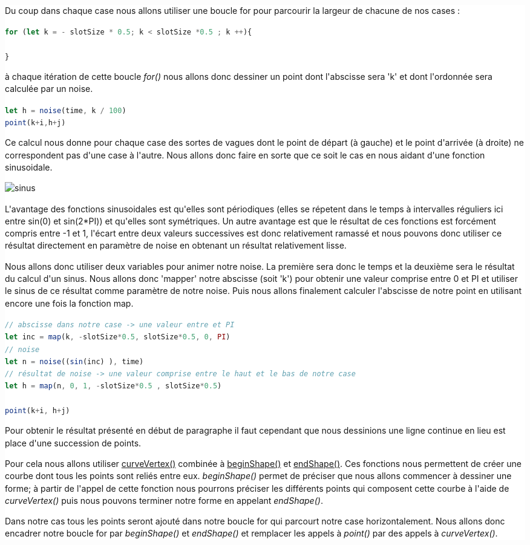 Du coup dans chaque case nous allons utiliser une boucle for pour parcourir la largeur de chacune de nos cases :

```javascript
for (let k = - slotSize * 0.5; k < slotSize *0.5 ; k ++){
    
}
```

à chaque itération de cette boucle *for()* nous allons donc dessiner un point dont l'abscisse sera 'k' et dont l'ordonnée sera calculée par un noise.

```javascript
let h = noise(time, k / 100)
point(k+i,h+j)
```
Ce calcul nous donne pour chaque case des sortes de vagues dont le point de départ (à gauche) et le point d'arrivée (à droite) ne correspondent pas d'une case à l'autre. Nous allons donc faire en sorte que ce soit le cas en nous aidant d'une fonction sinusoidale. 

![sinus](images/sinus-wiki.png)

L'avantage des fonctions sinusoidales est qu'elles sont périodiques (elles se répetent dans le temps à intervalles réguliers ici entre sin(0) et sin(2*PI)) et qu'elles sont symétriques. Un autre avantage est que le résultat de ces fonctions est forcément compris entre -1 et 1, l'écart entre deux valeurs successives est donc relativement ramassé et nous pouvons donc utiliser ce résultat directement en paramètre de noise en obtenant un résultat relativement lisse. 

Nous allons donc utiliser deux variables pour animer notre noise. La première sera donc le temps et la deuxième sera le résultat du calcul d'un sinus. Nous allons donc 'mapper' notre abscisse (soit 'k') pour obtenir une valeur comprise entre 0 et PI et utiliser le sinus de ce résultat comme paramètre de notre noise. Puis nous allons finalement calculer l'abscisse de notre point en utilisant encore une fois la fonction map.

```javascript
// abscisse dans notre case -> une valeur entre et PI
let inc = map(k, -slotSize*0.5, slotSize*0.5, 0, PI) 
// noise
let n = noise((sin(inc) ), time)
// résultat de noise -> une valeur comprise entre le haut et le bas de notre case
let h = map(n, 0, 1, -slotSize*0.5 , slotSize*0.5)

point(k+i, h+j)
```
Pour obtenir le résultat présenté en début de paragraphe il faut cependant que nous dessinions une ligne continue en lieu est place d'une succession de points.

Pour cela nous allons utiliser [curveVertex()](https://p5js.org/reference/#/p5/curveVertex) combinée à [beginShape()](https://p5js.org/reference/#/p5/beginShape) et [endShape()](https://p5js.org/reference/#/p5/endShape). Ces fonctions nous permettent de créer une courbe dont tous les points sont reliés entre eux. *beginShape()* permet de préciser que nous allons commencer à dessiner une forme; à partir de l'appel de cette fonction nous pourrons préciser les différents points qui composent cette courbe à l'aide de *curveVertex()* puis nous pouvons terminer notre forme en appelant *endShape()*.

Dans notre cas tous les points seront ajouté dans notre boucle for qui parcourt notre case horizontalement. Nous allons donc encadrer notre boucle for par *beginShape()* et *endShape()* et remplacer les appels à *point()* par des appels à *curveVertex()*.
